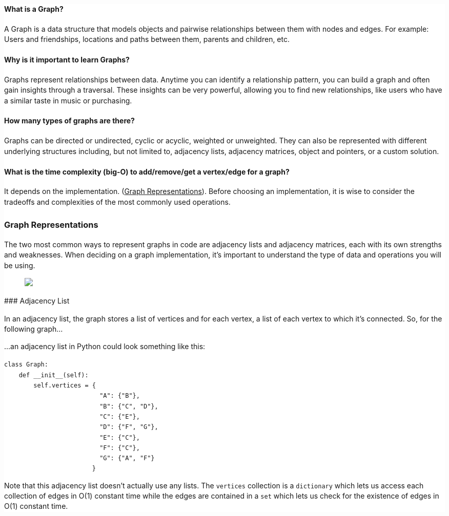 #### What is a Graph?

A Graph is a data structure that models objects and pairwise relationships between them with nodes and edges. For example: Users and friendships, locations and paths between them, parents and children, etc.

#### Why is it important to learn Graphs?

Graphs represent relationships between data. Anytime you can identify a relationship pattern, you can build a graph and often gain insights through a traversal. These insights can be very powerful, allowing you to find new relationships, like users who have a similar taste in music or purchasing.

#### How many types of graphs are there?

Graphs can be directed or undirected, cyclic or acyclic, weighted or unweighted. They can also be represented with different underlying structures including, but not limited to, adjacency lists, adjacency matrices, object and pointers, or a custom solution.

#### What is the time complexity (big-O) to add/remove/get a vertex/edge for a graph?

It depends on the implementation. (<a href="https://github.com/LambdaSchool/Graphs/tree/master/objectives/graph-representations" class="markup--anchor markup--p-anchor">Graph Representations</a>). Before choosing an implementation, it is wise to consider the tradeoffs and complexities of the most commonly used operations.

### Graph Representations

The two most common ways to represent graphs in code are adjacency lists and adjacency matrices, each with its own strengths and weaknesses. When deciding on a graph implementation, it’s important to understand the type of data and operations you will be using.

<figure><img src="https://cdn-images-1.medium.com/max/800/0*J7ZaHRxtBYCkaiQZ.png" class="graf-image" /></figure>### Adjacency List

In an adjacency list, the graph stores a list of vertices and for each vertex, a list of each vertex to which it’s connected. So, for the following graph…

…an adjacency list in Python could look something like this:

    class Graph:
        def __init__(self):
            self.vertices = {
                              "A": {"B"},
                              "B": {"C", "D"},
                              "C": {"E"},
                              "D": {"F", "G"},
                              "E": {"C"},
                              "F": {"C"},
                              "G": {"A", "F"}
                            }

Note that this adjacency list doesn’t actually use any lists. The `vertices` collection is a `dictionary` which lets us access each collection of edges in O(1) constant time while the edges are contained in a `set` which lets us check for the existence of edges in O(1) constant time.
